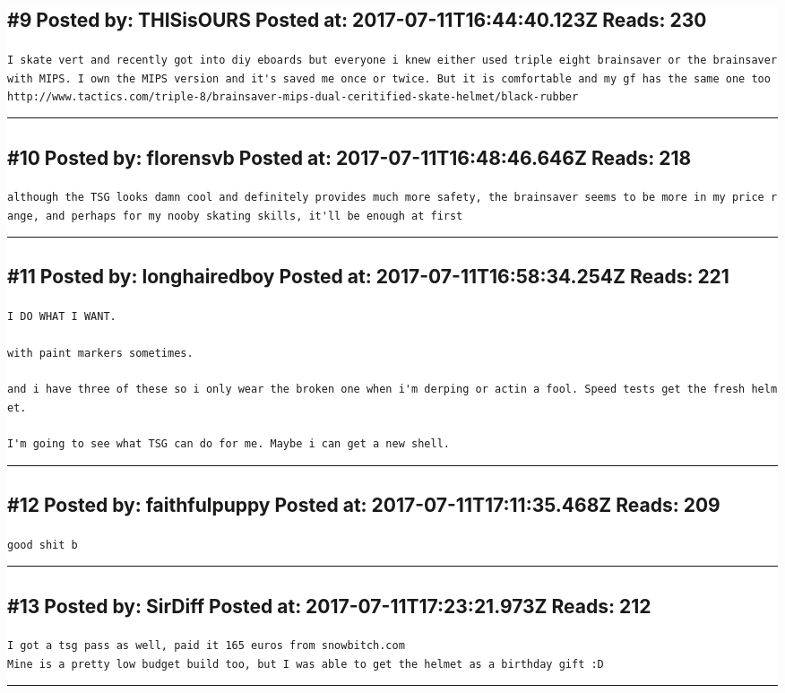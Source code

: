 ## \#9 Posted by: THISisOURS Posted at: 2017-07-11T16:44:40.123Z Reads: 230

```
I skate vert and recently got into diy eboards but everyone i knew either used triple eight brainsaver or the brainsaver with MIPS. I own the MIPS version and it's saved me once or twice. But it is comfortable and my gf has the same one too http://www.tactics.com/triple-8/brainsaver-mips-dual-ceritified-skate-helmet/black-rubber
```

---
## \#10 Posted by: florensvb Posted at: 2017-07-11T16:48:46.646Z Reads: 218

```
although the TSG looks damn cool and definitely provides much more safety, the brainsaver seems to be more in my price range, and perhaps for my nooby skating skills, it'll be enough at first
```

---
## \#11 Posted by: longhairedboy Posted at: 2017-07-11T16:58:34.254Z Reads: 221

```
I DO WHAT I WANT. 

with paint markers sometimes. 

and i have three of these so i only wear the broken one when i'm derping or actin a fool. Speed tests get the fresh helmet. 

I'm going to see what TSG can do for me. Maybe i can get a new shell.
```

---
## \#12 Posted by: faithfulpuppy Posted at: 2017-07-11T17:11:35.468Z Reads: 209

```
good shit b
```

---
## \#13 Posted by: SirDiff Posted at: 2017-07-11T17:23:21.973Z Reads: 212

```
I got a tsg pass as well, paid it 165 euros from snowbitch.com
Mine is a pretty low budget build too, but I was able to get the helmet as a birthday gift :D
```

---